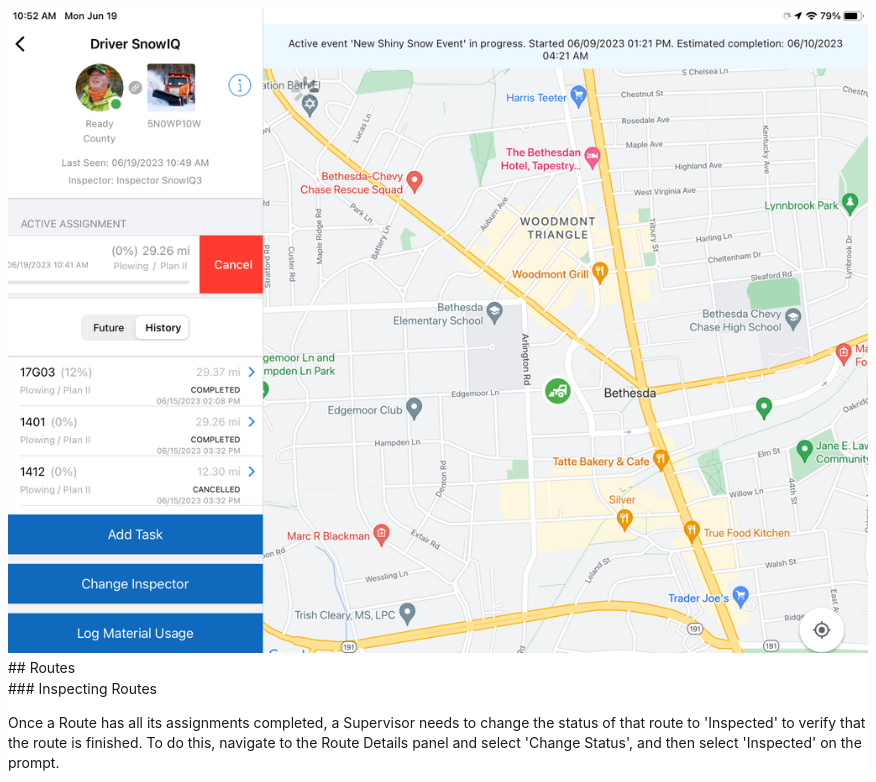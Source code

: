 <img src="images/supervisor/sa-supervisor-activities/cancelling-assignments.png" class="ios width-xl" data-lightbox="18-group" />

</section>

<section id="Routes" markdown="1">
## Routes
<section id="Inspecting-Routes" markdown="1">
### Inspecting Routes

Once a Route has all its assignments completed, a Supervisor needs to change the status of that route to 'Inspected' to verify that the route is finished. To do this, navigate to the Route Details panel and select 'Change Status', and then select 'Inspected' on the prompt.
 